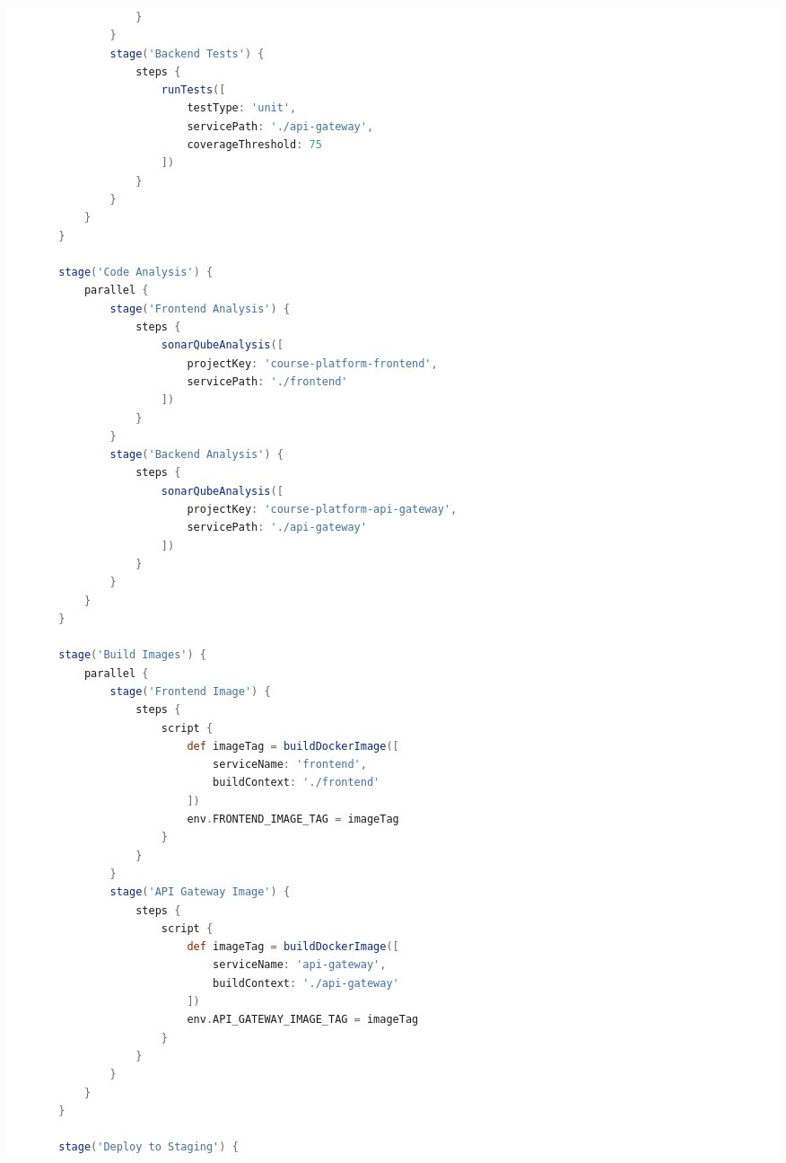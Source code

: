 ```groovy
                    }
                }
                stage('Backend Tests') {
                    steps {
                        runTests([
                            testType: 'unit',
                            servicePath: './api-gateway',
                            coverageThreshold: 75
                        ])
                    }
                }
            }
        }
        
        stage('Code Analysis') {
            parallel {
                stage('Frontend Analysis') {
                    steps {
                        sonarQubeAnalysis([
                            projectKey: 'course-platform-frontend',
                            servicePath: './frontend'
                        ])
                    }
                }
                stage('Backend Analysis') {
                    steps {
                        sonarQubeAnalysis([
                            projectKey: 'course-platform-api-gateway',
                            servicePath: './api-gateway'
                        ])
                    }
                }
            }
        }
        
        stage('Build Images') {
            parallel {
                stage('Frontend Image') {
                    steps {
                        script {
                            def imageTag = buildDockerImage([
                                serviceName: 'frontend',
                                buildContext: './frontend'
                            ])
                            env.FRONTEND_IMAGE_TAG = imageTag
                        }
                    }
                }
                stage('API Gateway Image') {
                    steps {
                        script {
                            def imageTag = buildDockerImage([
                                serviceName: 'api-gateway',
                                buildContext: './api-gateway'
                            ])
                            env.API_GATEWAY_IMAGE_TAG = imageTag
                        }
                    }
                }
            }
        }
        
        stage('Deploy to Staging') {
```